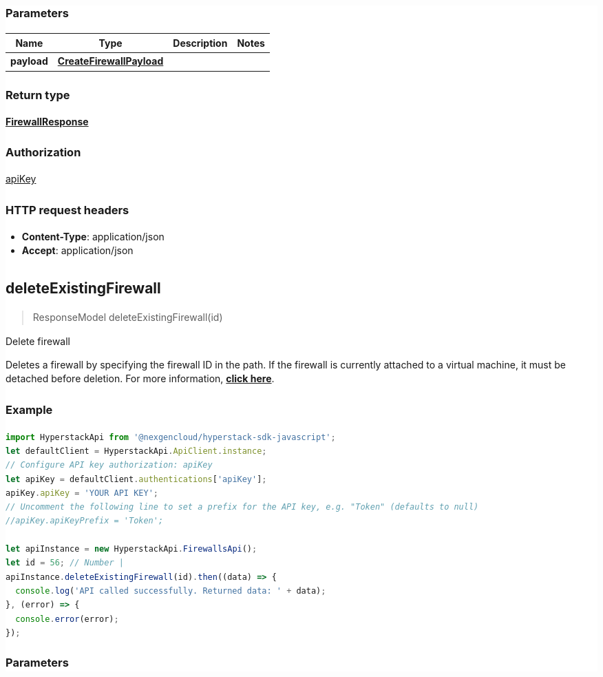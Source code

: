 ### Parameters


Name | Type | Description  | Notes
------------- | ------------- | ------------- | -------------
 **payload** | [**CreateFirewallPayload**](CreateFirewallPayload.md)|  | 

### Return type

[**FirewallResponse**](FirewallResponse.md)

### Authorization

[apiKey](../README.md#apiKey)

### HTTP request headers

- **Content-Type**: application/json
- **Accept**: application/json


## deleteExistingFirewall

> ResponseModel deleteExistingFirewall(id)

Delete firewall

Deletes a firewall by specifying the firewall ID in the path. If the firewall is currently attached to a virtual machine, it must be detached before deletion. For more information, [**click here**](https://docs.hyperstack.cloud/docs/api-reference/core-resources/firewalls/delete-firewall).

### Example

```javascript
import HyperstackApi from '@nexgencloud/hyperstack-sdk-javascript';
let defaultClient = HyperstackApi.ApiClient.instance;
// Configure API key authorization: apiKey
let apiKey = defaultClient.authentications['apiKey'];
apiKey.apiKey = 'YOUR API KEY';
// Uncomment the following line to set a prefix for the API key, e.g. "Token" (defaults to null)
//apiKey.apiKeyPrefix = 'Token';

let apiInstance = new HyperstackApi.FirewallsApi();
let id = 56; // Number | 
apiInstance.deleteExistingFirewall(id).then((data) => {
  console.log('API called successfully. Returned data: ' + data);
}, (error) => {
  console.error(error);
});

```

### Parameters
